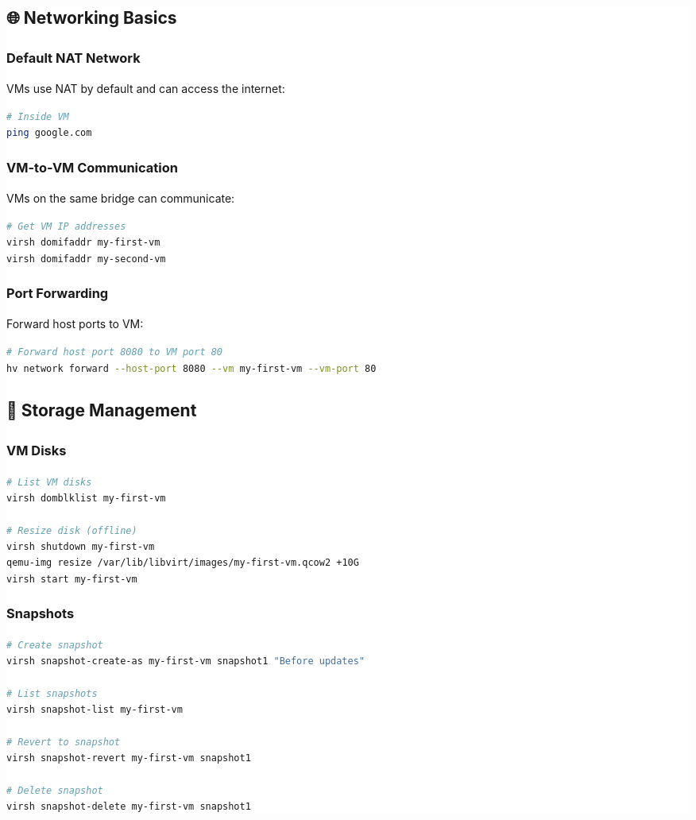 ## 🌐 Networking Basics

### Default NAT Network
VMs use NAT by default and can access the internet:
```bash
# Inside VM
ping google.com
```

### VM-to-VM Communication
VMs on the same bridge can communicate:
```bash
# Get VM IP addresses
virsh domifaddr my-first-vm
virsh domifaddr my-second-vm
```

### Port Forwarding
Forward host ports to VM:
```bash
# Forward host port 8080 to VM port 80
hv network forward --host-port 8080 --vm my-first-vm --vm-port 80
```

## 💾 Storage Management

### VM Disks
```bash
# List VM disks
virsh domblklist my-first-vm

# Resize disk (offline)
virsh shutdown my-first-vm
qemu-img resize /var/lib/libvirt/images/my-first-vm.qcow2 +10G
virsh start my-first-vm
```

### Snapshots
```bash
# Create snapshot
virsh snapshot-create-as my-first-vm snapshot1 "Before updates"

# List snapshots
virsh snapshot-list my-first-vm

# Revert to snapshot
virsh snapshot-revert my-first-vm snapshot1

# Delete snapshot
virsh snapshot-delete my-first-vm snapshot1
```
